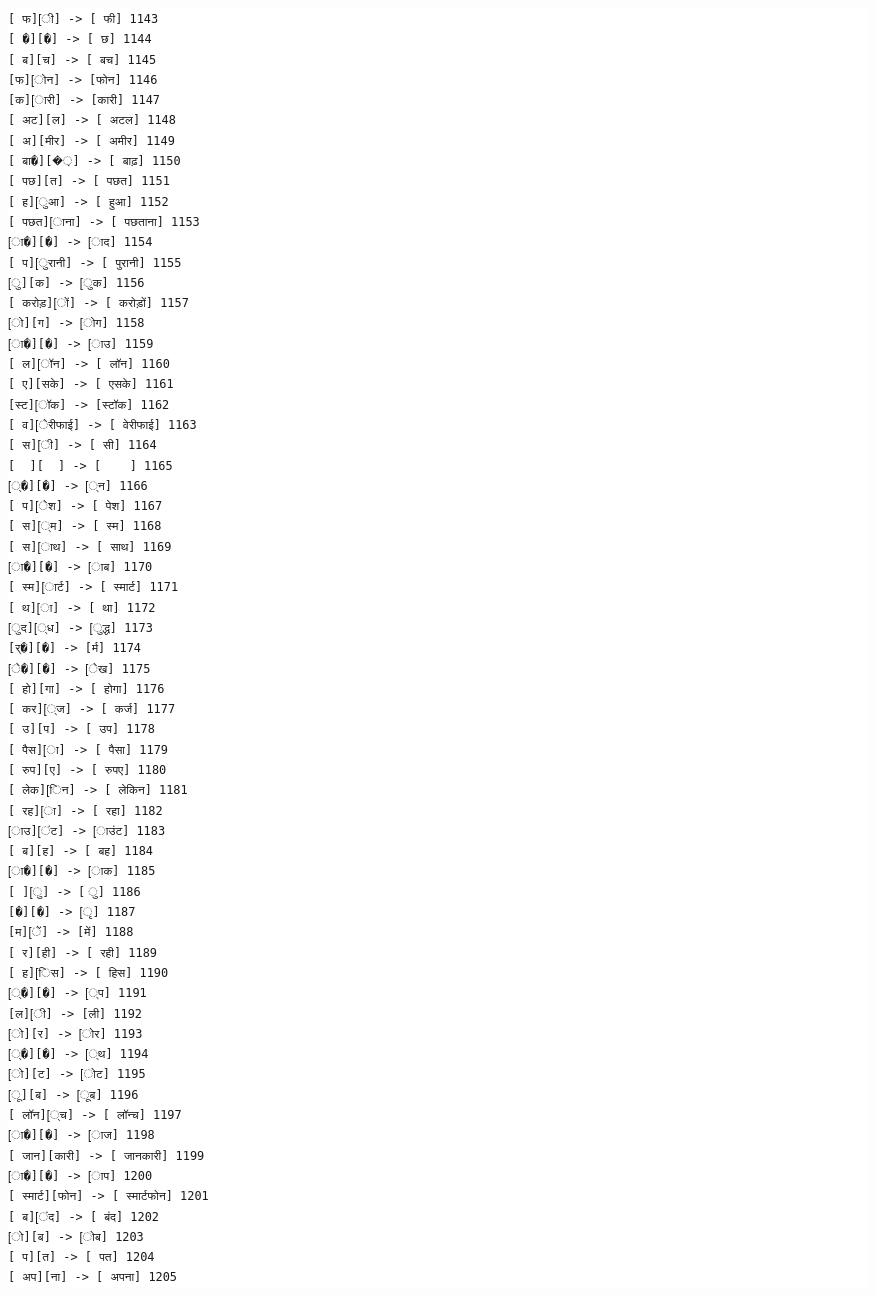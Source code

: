 ```
[ फ][ी] -> [ फी] 1143
[ �][�] -> [ छ] 1144
[ ब][च] -> [ बच] 1145
[फ][ोन] -> [फोन] 1146
[क][ारी] -> [कारी] 1147
[ अट][ल] -> [ अटल] 1148
[ अ][मीर] -> [ अमीर] 1149
[ बा�][�़] -> [ बाढ़] 1150
[ पछ][त] -> [ पछत] 1151
[ ह][ुआ] -> [ हुआ] 1152
[ पछत][ाना] -> [ पछताना] 1153
[ा�][�] -> [ाद] 1154
[ प][ुरानी] -> [ पुरानी] 1155
[ु][क] -> [ुक] 1156
[ करोड़][ों] -> [ करोड़ों] 1157
[ो][ग] -> [ोग] 1158
[ा�][�] -> [ाउ] 1159
[ ल][ॉन] -> [ लॉन] 1160
[ ए][सके] -> [ एसके] 1161
[स्ट][ॉक] -> [स्टॉक] 1162
[ व][ेरीफाई] -> [ वेरीफाई] 1163
[ स][ी] -> [ सी] 1164
[  ][  ] -> [    ] 1165
[्�][�] -> [्न] 1166
[ प][ेश] -> [ पेश] 1167
[ स][्म] -> [ स्म] 1168
[ स][ाथ] -> [ साथ] 1169
[ा�][�] -> [ाब] 1170
[ स्म][ार्ट] -> [ स्मार्ट] 1171
[ थ][ा] -> [ था] 1172
[ुद][्ध] -> [ुद्ध] 1173
[र्�][�] -> [र्म] 1174
[े�][�] -> [ेख] 1175
[ हो][गा] -> [ होगा] 1176
[ कर][्ज] -> [ कर्ज] 1177
[ उ][प] -> [ उप] 1178
[ पैस][ा] -> [ पैसा] 1179
[ रुप][ए] -> [ रुपए] 1180
[ लेक][िन] -> [ लेकिन] 1181
[ रह][ा] -> [ रहा] 1182
[ाउ][ंट] -> [ाउंट] 1183
[ ब][ह] -> [ बह] 1184
[ा�][�] -> [ाक] 1185
[ ][ु] -> [ ु] 1186
[�][�] -> [ृ] 1187
[म][ें] -> [में] 1188
[ र][ही] -> [ रही] 1189
[ ह][िस] -> [ हिस] 1190
[्�][�] -> [्प] 1191
[ल][ी] -> [ली] 1192
[ो][र] -> [ोर] 1193
[्�][�] -> [्थ] 1194
[ो][ट] -> [ोट] 1195
[ू][ब] -> [ूब] 1196
[ लॉन][्च] -> [ लॉन्च] 1197
[ा�][�] -> [ाज] 1198
[ जान][कारी] -> [ जानकारी] 1199
[ा�][�] -> [ाप] 1200
[ स्मार्ट][फोन] -> [ स्मार्टफोन] 1201
[ ब][ंद] -> [ बंद] 1202
[ो][ब] -> [ोब] 1203
[ प][त] -> [ पत] 1204
[ अप][ना] -> [ अपना] 1205
```